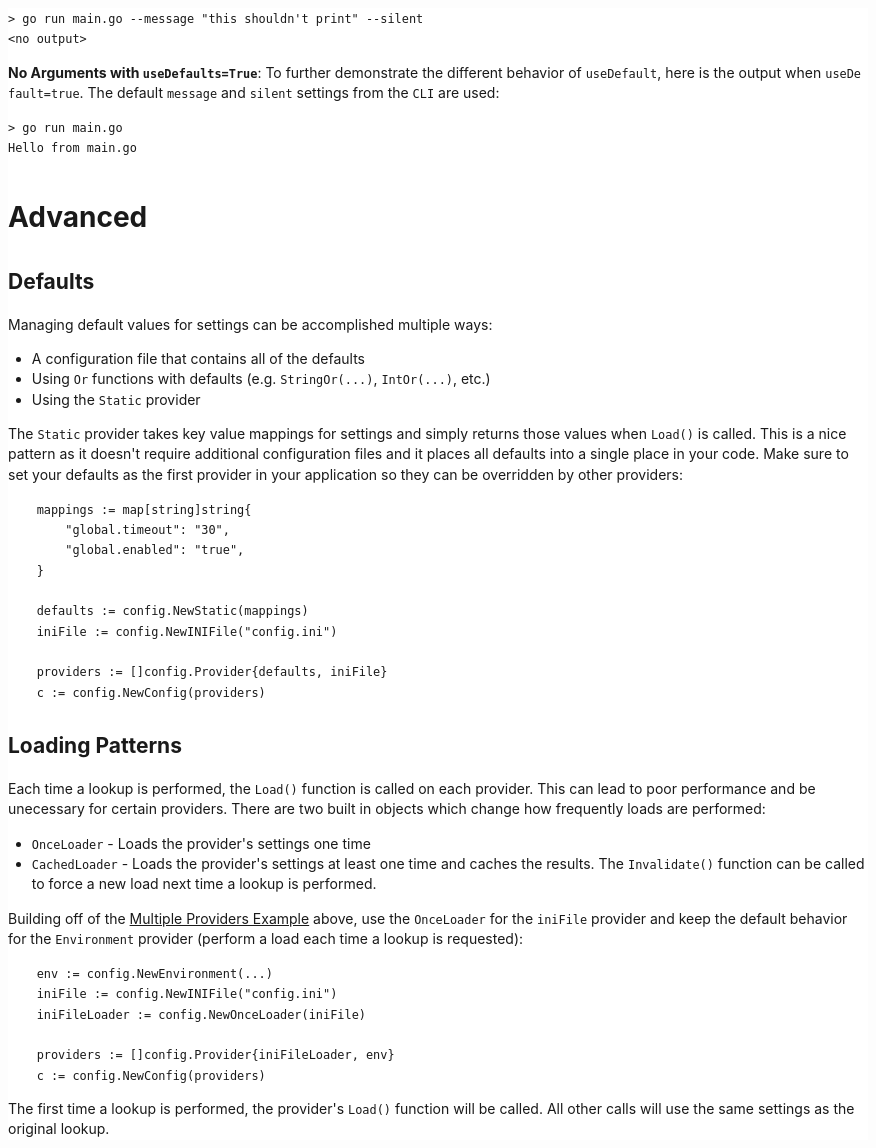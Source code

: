 ```
> go run main.go --message "this shouldn't print" --silent
<no output>
```

**No Arguments with `useDefaults=True`**: To further demonstrate the different behavior of `useDefault`, here is the output when `useDefault=true`. The default `message` and `silent` settings from the `CLI` are used:
```
> go run main.go
Hello from main.go
```

# Advanced

## Defaults
Managing default values for settings can be accomplished multiple ways:
* A configuration file that contains all of the defaults
* Using `Or` functions with defaults (e.g. `StringOr(...)`, `IntOr(...)`, etc.)
* Using the `Static` provider

The `Static` provider takes key value mappings for settings and simply returns those values when `Load()` is called. 
This is a nice pattern as it doesn't require additional configuration files and it places all defaults into a single place in your code. 
Make sure to set your defaults as the first provider in your application so they can be overridden by other providers:
```
    mappings := map[string]string{
        "global.timeout": "30",
        "global.enabled": "true",
    }
    
    defaults := config.NewStatic(mappings)
    iniFile := config.NewINIFile("config.ini")
    
    providers := []config.Provider{defaults, iniFile}
    c := config.NewConfig(providers)
```

## Loading Patterns
Each time a lookup is performed, the `Load()` function is called on each provider. 
This can lead to poor performance and be unecessary for certain providers. 
There are two built in objects which change how frequently loads are performed:
* `OnceLoader` - Loads the provider's settings one time
* `CachedLoader` - Loads the provider's settings at least one time and caches the results. 
The `Invalidate()` function can be called to force a new load next time a lookup is performed.

Building off of the [Multiple Providers Example](#multiple-providers-example) above, 
use the `OnceLoader` for the `iniFile` provider and keep the default behavior for the `Environment` provider (perform a load each time a lookup is requested):
```
    env := config.NewEnvironment(...)
    iniFile := config.NewINIFile("config.ini")
    iniFileLoader := config.NewOnceLoader(iniFile)
    
    providers := []config.Provider{iniFileLoader, env}
    c := config.NewConfig(providers)
```
The first time a lookup is performed, the provider's `Load()` function will be called. 
All other calls will use the same settings as the original lookup.  
